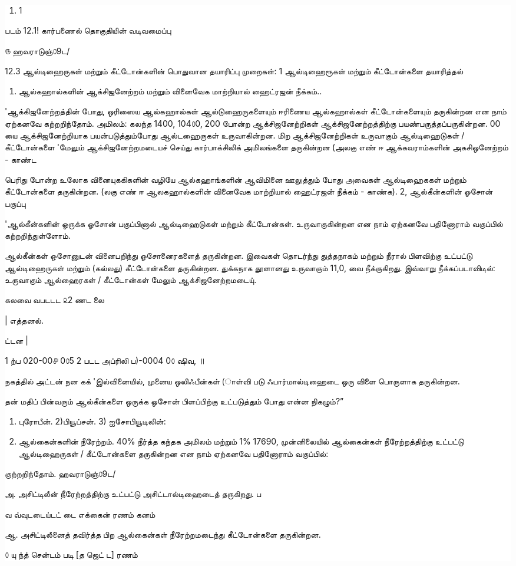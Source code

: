 1.  1

படம்‌ 12.1! கார்பணைல்‌ தொகுதியின்‌ வடிவமைப்பு

௫
ஹவராடுஞ்௦9ட/

12.3 ஆல்டிஹைருகள்‌ மற்றும்‌ கீட்டோன்களின்‌ பொதுவான தயாரிப்பு முறைகள்‌: 1 ஆல்டிஹைரூகள்‌ மற்றும்‌ கீட்டோன்களை தயாரித்தல்‌

1.  ஆல்கஹால்களின்‌ ஆக்சிஜனேற்றம்‌ மற்றும்‌ வினைவேக மாற்றியால்‌ ஹைட்ரஜன்‌ நீக்கம்‌..

'ஆக்கிஜனேற்றத்தின்‌ போது, ஒரிஸைய ஆல்கஹால்கள்‌ ஆல்டுஹைருகளையும்‌ ஈரிணைய ஆல்கஹால்கள்‌ கீட்டோன்களையும்‌ தருகின்றன என நாம்‌ ஏற்கனவே கற்றறிந்தோம்‌. அமிலம்‌: கலந்த 1400, 104௦0, 200 போன்ற ஆக்சிஜனேற்றிகள்‌ ஆக்சிஜனேற்றத்திற்கு பயண்பருத்தப்பருகின்றன. 00 யை ஆக்சிஜனேற்றியாக பயன்படுத்தும்போது ஆல்டஹைருகள்‌ உருவாகின்றன. மிற ஆக்சிஜனேற்றிகள்‌ உருவாகும்‌ ஆல்டிஹைடுகள்‌ / கீட்டோன்களை 'மேலும்‌ ஆக்சிஜனேற்றமடையச்‌ செய்து கார்பாக்சிலிக்‌ அமிலங்களை தருகின்றன (அலகு எண்‌ ஈ ஆக்கவராம்களின்‌ அகசிஒனேற்றம்‌ - காண்ட

பெரிது போன்ற உலோக வினையுககிகளின்‌ வழியே ஆல்கஹாங்களின்‌ ஆவிமினை ஊலுத்தும்‌ போது அவைகள்‌ ஆல்டிஹைககள்‌ மற்றும்‌ கீட்டோன்களை தருகின்றன. (லகு எண்‌ ஈ ஆலகஹால்களின்‌ வினைவேக மாற்றியால்‌ ஹைட்ரஜன்‌ நீக்கம்‌ - காண்க). 2, ஆல்கீன்களின்‌ ஓசோன்‌ பகுப்பு

'ஆல்கீன்களின்‌ ஒருக்க ஓசோன்‌ பகுப்பினால்‌ ஆல்டிஹைடுகள்‌ மற்றும்‌ கீட்டோன்கள்‌. உருவாகுகின்றன என நாம்‌ ஏற்கனவே பதினோராம்‌ வகுப்பில்‌ கற்றறிந்துள்ளோம்‌.

ஆல்கீன்கள்‌ ஒசோனுடன்‌ வினைபறிந்து ஓசோனைரகளைத்‌ தருகின்றன. இவைகள்‌ தொடர்ந்து துத்தநாகம்‌ மற்றும்‌ நீரால்‌ பிளவிற்கு உட்பட்டு ஆல்டிஹைருகள்‌ மற்றும்‌ (கல்லது) கீட்டோன்களை தருகின்றன. துக்கநாக தூளானது உருவாகும்‌ 11,0, வை நீக்குகிறது. இவ்வாறு நீக்கப்படாவிடில்‌: உருவாகும்‌ ஆல்‌ஹைரகள்‌ / கீட்டோன்கள்‌ மேலும்‌ ஆக்சிஜனேற்றமடையு்‌.

கலவை வபடடட ௨2 ணட லை

| எத்தனல்‌.

ட்டன |

1 ற்ப 020-00௪ 0௦5 2 படட அப்ரிலி ப)-0004 0௦ ஷிவ, ॥

நகத்தில்‌ அட்டன்‌ நன கக்‌ 'இல்வினையில்‌, முனைய ஒலிஃபீன்கள்‌ (ாள்வி படு ஃபார்மால்டிஹைடை ஒரு விளை பொருளாக தருகின்றன.

தன்‌ மதிப்‌ பின்வரும்‌ ஆல்கீன்களை ஒருக்க ஓசோன்‌ பிளப்பிற்கு உட்படுத்தும்‌ போது என்ன நிகழும்‌?”

1.  புரோபீன்‌. 2)பியூப்சன்‌. 3) ஐசோபியூடிலின்‌:

5.  ஆல்கைன்களின்‌ நீரேற்றம்‌. 40% நீர்த்த கந்தக அமிலம்‌ மற்றும்‌ 1% 17690, முன்னிலையில்‌ ஆல்கைன்கள்‌ நீரேற்றத்திற்கு உட்பட்டு ஆல்டிஹைருகள்‌ / கீட்டோன்களை தருகின்றன என நாம்‌ ஏற்கனவே பதினோராம்‌ வகுப்பில்‌:

குற்றறிந்தோம்‌.
ஹவராடுஞ்௦9ட/

அ. அசிட்டிலீன்‌ நீரேற்றத்திற்கு உட்பட்டு அசிட்டால்டிஹைடைத்‌ தருகிறது. ப

வ வ்வுடடைய்டட்‌ டை எக்கைன்‌ ரணம்‌ கனம்‌

ஆ. அசிட்டிலீனைத்‌ தவிர்த்த பிற ஆல்கைன்கள்‌ நீரேற்றமடைந்து கீட்டோன்களை தருகின்றன.

௦ யு ந்த்‌ சென்டம்‌ படி \[த ஜெட்‌ ட\] ரணம்‌
